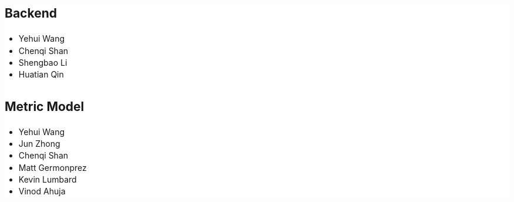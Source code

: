 ## Backend
* Yehui Wang
* Chenqi Shan
* Shengbao Li
* Huatian Qin

## Metric Model
* Yehui Wang
* Jun Zhong
* Chenqi Shan
* Matt Germonprez
* Kevin Lumbard
* Vinod Ahuja

